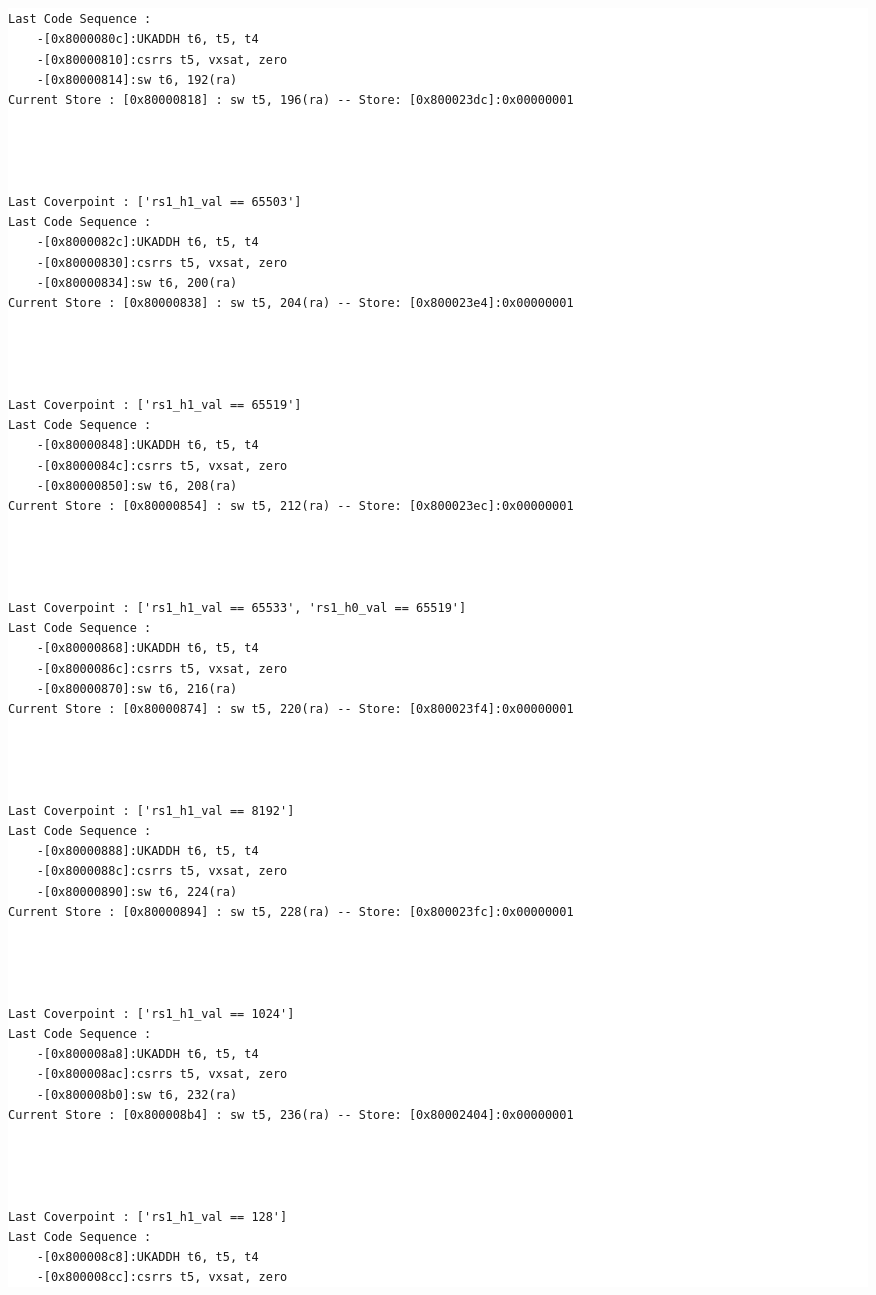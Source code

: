 ```
Last Code Sequence : 
	-[0x8000080c]:UKADDH t6, t5, t4
	-[0x80000810]:csrrs t5, vxsat, zero
	-[0x80000814]:sw t6, 192(ra)
Current Store : [0x80000818] : sw t5, 196(ra) -- Store: [0x800023dc]:0x00000001




Last Coverpoint : ['rs1_h1_val == 65503']
Last Code Sequence : 
	-[0x8000082c]:UKADDH t6, t5, t4
	-[0x80000830]:csrrs t5, vxsat, zero
	-[0x80000834]:sw t6, 200(ra)
Current Store : [0x80000838] : sw t5, 204(ra) -- Store: [0x800023e4]:0x00000001




Last Coverpoint : ['rs1_h1_val == 65519']
Last Code Sequence : 
	-[0x80000848]:UKADDH t6, t5, t4
	-[0x8000084c]:csrrs t5, vxsat, zero
	-[0x80000850]:sw t6, 208(ra)
Current Store : [0x80000854] : sw t5, 212(ra) -- Store: [0x800023ec]:0x00000001




Last Coverpoint : ['rs1_h1_val == 65533', 'rs1_h0_val == 65519']
Last Code Sequence : 
	-[0x80000868]:UKADDH t6, t5, t4
	-[0x8000086c]:csrrs t5, vxsat, zero
	-[0x80000870]:sw t6, 216(ra)
Current Store : [0x80000874] : sw t5, 220(ra) -- Store: [0x800023f4]:0x00000001




Last Coverpoint : ['rs1_h1_val == 8192']
Last Code Sequence : 
	-[0x80000888]:UKADDH t6, t5, t4
	-[0x8000088c]:csrrs t5, vxsat, zero
	-[0x80000890]:sw t6, 224(ra)
Current Store : [0x80000894] : sw t5, 228(ra) -- Store: [0x800023fc]:0x00000001




Last Coverpoint : ['rs1_h1_val == 1024']
Last Code Sequence : 
	-[0x800008a8]:UKADDH t6, t5, t4
	-[0x800008ac]:csrrs t5, vxsat, zero
	-[0x800008b0]:sw t6, 232(ra)
Current Store : [0x800008b4] : sw t5, 236(ra) -- Store: [0x80002404]:0x00000001




Last Coverpoint : ['rs1_h1_val == 128']
Last Code Sequence : 
	-[0x800008c8]:UKADDH t6, t5, t4
	-[0x800008cc]:csrrs t5, vxsat, zero
```